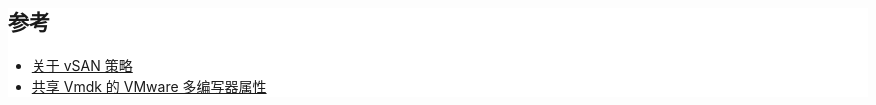 ## <a name="references"></a>参考

* [关于 vSAN 策略](https://docs.vmware.com/en/VMware-vSphere/6.7/com.vmware.vsphere.virtualsan.doc/GUID-08911FD3-2462-4C1C-AE81-0D4DBC8F7990.html)
* [共享 Vmdk 的 VMware 多编写器属性](https://docs.vmware.com/en/VMware-Cloud-on-AWS/solutions/VMware-Cloud-on-AWS.df6735f8b729fee463802083d46fdc75/GUID-A7642A82B3D6C5F7806DB40A3F2766D9.html)
